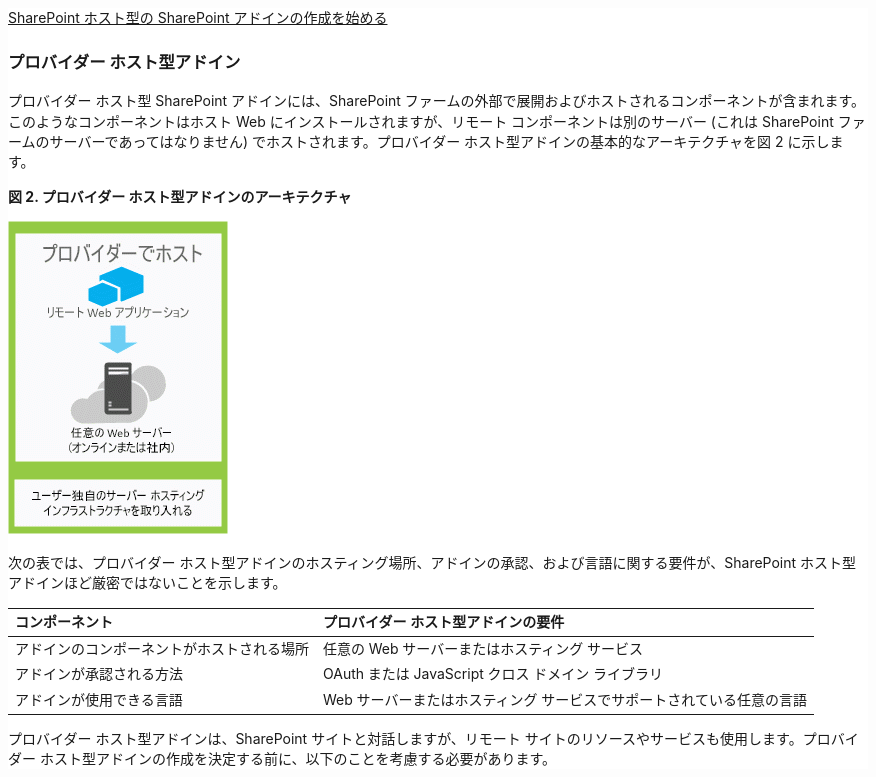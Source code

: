  [SharePoint ホスト型の SharePoint アドインの作成を始める](get-started-creating-sharepoint-hosted-sharepoint-add-ins.md)
  
    
    

### プロバイダー ホスト型アドイン
<a name="SelfHosted"> </a>

プロバイダー ホスト型 SharePoint アドインには、SharePoint ファームの外部で展開およびホストされるコンポーネントが含まれます。このようなコンポーネントはホスト Web にインストールされますが、リモート コンポーネントは別のサーバー (これは SharePoint ファームのサーバーであってはなりません) でホストされます。プロバイダー ホスト型アドインの基本的なアーキテクチャを図 2 に示します。
  
    
    

**図 2. プロバイダー ホスト型アドインのアーキテクチャ**

  
    
    

  
    
    
![プロバイダー ホスト型アプリのコンポーネントは、任意の Web サーバーまたはホスティング サービスでホストされます。](images/SP15_hosting_Provider.gif)
  
    
    
次の表では、プロバイダー ホスト型アドインのホスティング場所、アドインの承認、および言語に関する要件が、SharePoint ホスト型アドインほど厳密ではないことを示します。
  
    
    


|**コンポーネント**|**プロバイダー ホスト型アドインの要件**|
|:-----|:-----|
|アドインのコンポーネントがホストされる場所  <br/> |任意の Web サーバーまたはホスティング サービス  <br/> |
|アドインが承認される方法  <br/> |OAuth または JavaScript クロス ドメイン ライブラリ  <br/> |
|アドインが使用できる言語  <br/> |Web サーバーまたはホスティング サービスでサポートされている任意の言語  <br/> |
   
プロバイダー ホスト型アドインは、SharePoint サイトと対話しますが、リモート サイトのリソースやサービスも使用します。プロバイダー ホスト型アドインの作成を決定する前に、以下のことを考慮する必要があります。
  
